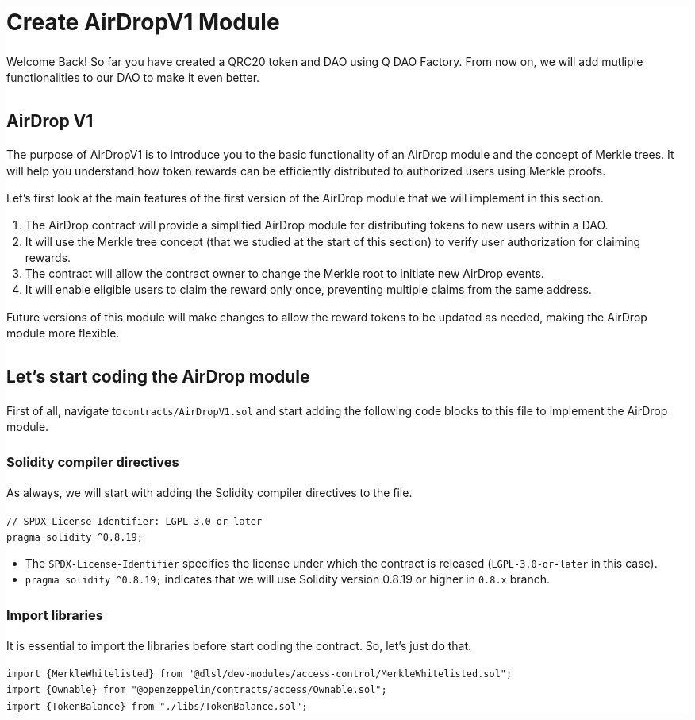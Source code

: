 # Create AirDropV1 Module

Welcome Back! So far you have created a QRC20 token and DAO using Q DAO Factory. From now on, we will add mutliple functionalities to our DAO to make it even better. 

## AirDrop V1

The purpose of AirDropV1 is to introduce you to the basic functionality of an AirDrop module and the concept of Merkle trees. It will help you understand how token rewards can be efficiently distributed to authorized users using Merkle proofs.

Let’s first look at the main features of the first version of the AirDrop module that we will implement in this section.

1. The AirDrop contract will provide a simplified AirDrop module for distributing tokens to new users within a DAO.
2. It will use the Merkle tree concept (that we studied at the start of this section) to verify user authorization for claiming rewards.
3. The contract will allow the contract owner to change the Merkle root to initiate new AirDrop events.
4. It will enable eligible users to claim the reward only once, preventing multiple claims from the same address.

Future versions of this module will make changes to allow the reward tokens to be updated as needed, making the AirDrop module more flexible.

## Let’s start coding the AirDrop module

First of all, navigate to`contracts/AirDropV1.sol` and start adding the following code blocks to this file to implement the AirDrop module.

### Solidity compiler directives

As always, we will start with adding the Solidity compiler directives to the file.

```
// SPDX-License-Identifier: LGPL-3.0-or-later
pragma solidity ^0.8.19;
```

- The `SPDX-License-Identifier` specifies the license under which the contract is released (`LGPL-3.0-or-later` in this case).
- `pragma solidity ^0.8.19;` indicates that we will use Solidity version 0.8.19 or higher in `0.8.x` branch.

### Import libraries

It is essential to import the libraries before start coding the contract. So, let’s just do that.

```
import {MerkleWhitelisted} from "@dlsl/dev-modules/access-control/MerkleWhitelisted.sol";
import {Ownable} from "@openzeppelin/contracts/access/Ownable.sol";
import {TokenBalance} from "./libs/TokenBalance.sol";
```

